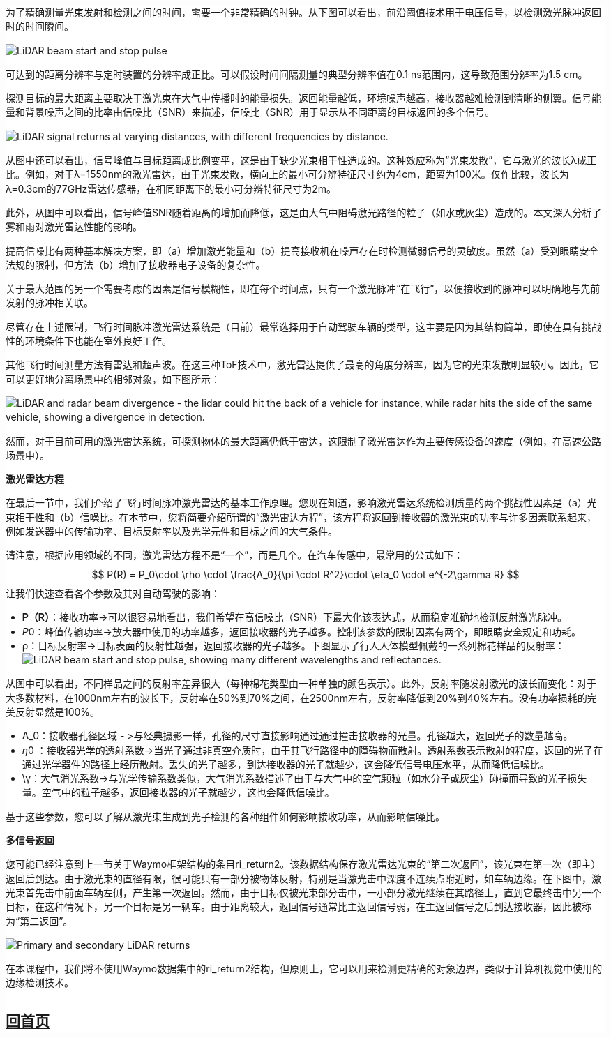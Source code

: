 为了精确测量光束发射和检测之间的时间，需要一个非常精确的时钟。从下图可以看出，前沿阈值技术用于电压信号，以检测激光脉冲返回时的时间瞬间。

![LiDAR beam start and stop pulse](https://qqsj789.github.io/img//c1-3-img5-163487553163922.png)

可达到的距离分辨率与定时装置的分辨率成正比。可以假设时间间隔测量的典型分辨率值在0.1 ns范围内，这导致范围分辨率为1.5 cm。

探测目标的最大距离主要取决于激光束在大气中传播时的能量损失。返回能量越低，环境噪声越高，接收器越难检测到清晰的侧翼。信号能量和背景噪声之间的比率由信噪比（SNR）来描述，信噪比（SNR）用于显示从不同距离的目标返回的多个信号。

![LiDAR signal returns at varying distances, with different frequencies by distance.](https://qqsj789.github.io/img//c1-3-img2-163487434696716.png)

从图中还可以看出，信号峰值与目标距离成比例变平，这是由于缺少光束相干性造成的。这种效应称为“光束发散”，它与激光的波长λ成正比。例如，对于λ=1550nm的激光雷达，由于光束发散，横向上的最小可分辨特征尺寸约为4cm，距离为100米。仅作比较，波长为λ=0.3cm的77GHz雷达传感器，在相同距离下的最小可分辨特征尺寸为2m。

此外，从图中可以看出，信号峰值SNR随着距离的增加而降低，这是由大气中阻碍激光路径的粒子（如水或灰尘）造成的。本文深入分析了雾和雨对激光雷达性能的影响。

提高信噪比有两种基本解决方案，即（a）增加激光能量和（b）提高接收机在噪声存在时检测微弱信号的灵敏度。虽然（a）受到眼睛安全法规的限制，但方法（b）增加了接收器电子设备的复杂性。

关于最大范围的另一个需要考虑的因素是信号模糊性，即在每个时间点，只有一个激光脉冲“在飞行”，以便接收到的脉冲可以明确地与先前发射的脉冲相关联。

尽管存在上述限制，飞行时间脉冲激光雷达系统是（目前）最常选择用于自动驾驶车辆的类型，这主要是因为其结构简单，即使在具有挑战性的环境条件下也能在室外良好工作。

其他飞行时间测量方法有雷达和超声波。在这三种ToF技术中，激光雷达提供了最高的角度分辨率，因为它的光束发散明显较小。因此，它可以更好地分离场景中的相邻对象，如下图所示：

![LiDAR and radar beam divergence - the lidar could hit the back of a vehicle for instance, while radar hits the side of the same vehicle, showing a divergence in detection.](https://qqsj789.github.io/img//c1-2-img6-163487218403412.png)

然而，对于目前可用的激光雷达系统，可探测物体的最大距离仍低于雷达，这限制了激光雷达作为主要传感设备的速度（例如，在高速公路场景中）。

**激光雷达方程**

在最后一节中，我们介绍了飞行时间脉冲激光雷达的基本工作原理。您现在知道，影响激光雷达系统检测质量的两个挑战性因素是（a）光束相干性和（b）信噪比。在本节中，您将简要介绍所谓的“激光雷达方程”，该方程将返回到接收器的激光束的功率与许多因素联系起来，例如发送器中的传输功率、目标反射率以及光学元件和目标之间的大气条件。

请注意，根据应用领域的不同，激光雷达方程不是“一个”，而是几个。在汽车传感中，最常用的公式如下：
$$
P(R) = P_0\cdot \rho \cdot \frac{A_0}{\pi \cdot R^2}\cdot \eta_0 \cdot e^{-2\gamma R}
$$
让我们快速查看各个参数及其对自动驾驶的影响：

- **P（R）**：接收功率->可以很容易地看出，我们希望在高信噪比（SNR）下最大化该表达式，从而稳定准确地检测反射激光脉冲。
- *P*0：峰值传输功率->放大器中使用的功率越多，返回接收器的光子越多。控制该参数的限制因素有两个，即眼睛安全规定和功耗。
- ρ：目标反射率->目标表面的反射性越强，返回接收器的光子越多。下图显示了行人人体模型佩戴的一系列棉花样品的反射率：![LiDAR beam start and stop pulse, showing many different wavelengths and reflectances.](https://qqsj789.github.io/img//c1-4-img7-163487911976236.png)

从图中可以看出，不同样品之间的反射率差异很大（每种棉花类型由一种单独的颜色表示）。此外，反射率随发射激光的波长而变化：对于大多数材料，在1000nm左右的波长下，反射率在50%到70%之间，在2500nm左右，反射率降低到20%到40%左右。没有功率损耗的完美反射显然是100%。

- A_0：接收器孔径区域 - >与经典摄影一样，孔径的尺寸直接影响通过通过撞击接收器的光量。孔径越大，返回光子的数量越高。
- *η*0 ：接收器光学的透射系数->当光子通过非真空介质时，由于其飞行路径中的障碍物而散射。透射系数表示散射的程度，返回的光子在通过光学器件的路径上经历散射。丢失的光子越多，到达接收器的光子就越少，这会降低信号电压水平，从而降低信噪比。
- \γ：大气消光系数->与光学传输系数类似，大气消光系数描述了由于与大气中的空气颗粒（如水分子或灰尘）碰撞而导致的光子损失量。空气中的粒子越多，返回接收器的光子就越少，这也会降低信噪比。

基于这些参数，您可以了解从激光束生成到光子检测的各种组件如何影响接收功率，从而影响信噪比。

**多信号返回**

您可能已经注意到上一节关于Waymo框架结构的条目ri_return2。该数据结构保存激光雷达光束的“第二次返回”，该光束在第一次（即主）返回后到达。由于激光束的直径有限，很可能只有一部分被物体反射，特别是当激光击中深度不连续点附近时，如车辆边缘。在下图中，激光束首先击中前面车辆左侧，产生第一次返回。然而，由于目标仅被光束部分击中，一小部分激光继续在其路径上，直到它最终击中另一个目标，在这种情况下，另一个目标是另一辆车。由于距离较大，返回信号通常比主返回信号弱，在主返回信号之后到达接收器，因此被称为“第二返回”。

![Primary and secondary LiDAR returns](https://qqsj789.github.io/img//c1-4-img2-163487746428626.png)

在本课程中，我们将不使用Waymo数据集中的ri_return2结构，但原则上，它可以用来检测更精确的对象边界，类似于计算机视觉中使用的边缘检测技术。

## [回首页](../index.html) 